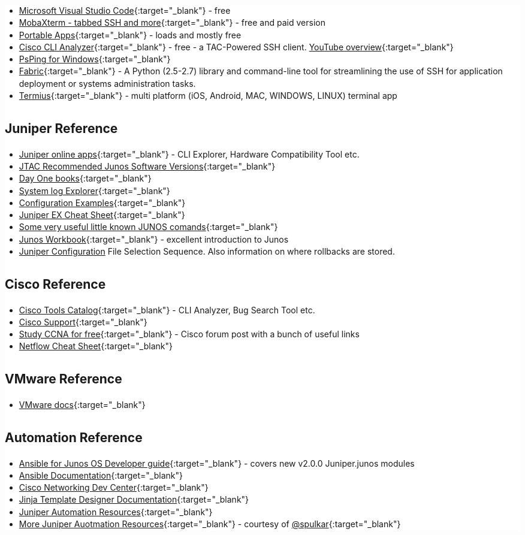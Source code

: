 * [Microsoft Visual Studio Code](https://code.visualstudio.com/){:target="_blank"} - free
* [MobaXterm - tabbed SSH and more](https://mobaxterm.mobatek.net/){:target="_blank"} - free and paid version
* [Portable Apps](https://portableapps.com/apps){:target="_blank"} - loads and mostly free
* [Cisco CLI Analyzer](https://cway.cisco.com/go/sa/){:target="_blank"} - free - a TAC-Powered SSH client. [YouTube overview](https://www.youtube.com/watch?v=FQ1d9dzQVaQ){:target="_blank"}
* [PsPing for Windows](https://docs.microsoft.com/en-us/sysinternals/downloads/psping){:target="_blank"}
* [Fabric](http://www.fabfile.org/){:target="_blank"} - A Python (2.5-2.7) library and command-line tool for streamlining the use of SSH for application deployment or systems administration tasks. 
* [Termius](https://www.termius.com/){:target="_blank"} - multi platform (iOS, Android, MAC, WINDOWS, LINUX) terminal app 

## Juniper Reference

* [Juniper online apps](https://apps.juniper.net/home/){:target="_blank"} - CLI Explorer, Hardware Compatibility Tool etc.
* [JTAC Recommended Junos Software Versions](https://kb.juniper.net/InfoCenter/index?page=content&id=KB21476&actp=METADATA){:target="_blank"}
* [Day One books](https://www.juniper.net/us/en/training/jnbooks/){:target="_blank"}
* [System log Explorer](https://apps.juniper.net/syslog-explorer/#view=explore){:target="_blank"}
* [Configuration Examples](https://www.juniper.net/documentation/en_US/release-independent/nce/information-products/pathway-pages/nce/index.html){:target="_blank"}
* [Juniper EX Cheat Sheet](http://www.cciezone.com/?p=196){:target="_blank"}
* [Some very useful little known JUNOS comands](http://blog.eighthlayer.io/you-dont-know-junos/){:target="_blank"}
* [Junos Workbook](https://www.fryguy.net/2014/01/13/junos-workbook-volume-1-full/){:target="_blank"} - excellent introduction to Junos
* [Juniper Configuration](https://www.juniper.net/documentation/en_US/junos/topics/concept/junos-configuration-files.html) File Selection Sequence. Also information on where rollbacks are stored.

## Cisco Reference

* [Cisco Tools Catalog](https://www.cisco.com/c/en/us/support/web/ToolsCatalogNew.html#/){:target="_blank"} - CLI Analyzer, Bug Search Tool etc.
* [Cisco Support](https://www.cisco.com/c/en/us/support/index.html){:target="_blank"}
* [Study CCNA for free](https://learningnetwork.cisco.com/thread/15662){:target="_blank"} - Cisco forum post with a bunch of useful links
* [Netflow Cheat Sheet](https://www.network-node.com/blog/2016/5/15/netflow-cheatsheet){:target="_blank"}

## VMware Reference

* [VMware docs](https://www.vmware.com/support/pubs/){:target="_blank"}

## Automation Reference

* [Ansible for Junos OS Developer guide](https://www.juniper.net/documentation/en_US/junos-ansible/information-products/pathway-pages/junos-ansible.html){:target="_blank"} - covers new v2.0.0 Juniper.junos modules
* [Ansible Documentation](http://docs.ansible.com/){:target="_blank"}
* [Cisco Networking Dev Center](https://developer.cisco.com/site/networking/){:target="_blank"}
* [Jinja Template Designer Documentation](http://jinja.pocoo.org/docs/2.10/templates/){:target="_blank"}
* [Juniper Automation Resources](https://www.juniper.net/documentation/en_US/release-independent/automation/information-products/pathway-pages/index.html){:target="_blank"}
* [More Juniper Auotmation Resources](http://puluka.com/home/networking/junos-automation-training-resources/){:target="_blank"} - courtesy of [@spulkar](https://twitter.com/spuluka){:target="_blank"}
